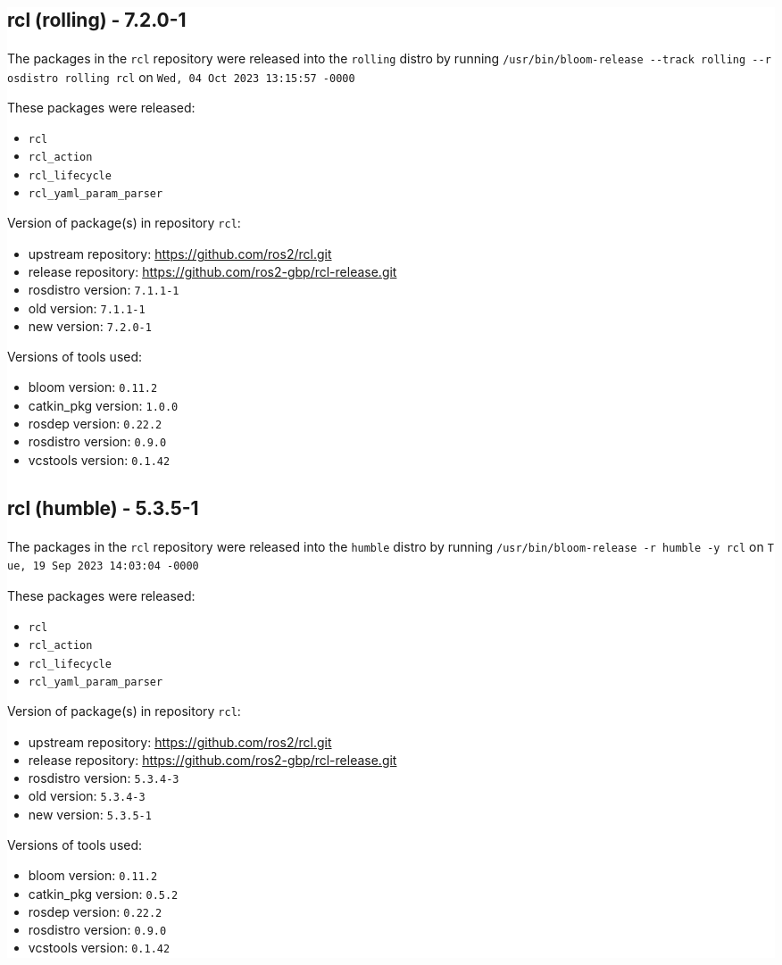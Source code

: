 ## rcl (rolling) - 7.2.0-1

The packages in the `rcl` repository were released into the `rolling` distro by running `/usr/bin/bloom-release --track rolling --rosdistro rolling rcl` on `Wed, 04 Oct 2023 13:15:57 -0000`

These packages were released:
- `rcl`
- `rcl_action`
- `rcl_lifecycle`
- `rcl_yaml_param_parser`

Version of package(s) in repository `rcl`:

- upstream repository: https://github.com/ros2/rcl.git
- release repository: https://github.com/ros2-gbp/rcl-release.git
- rosdistro version: `7.1.1-1`
- old version: `7.1.1-1`
- new version: `7.2.0-1`

Versions of tools used:

- bloom version: `0.11.2`
- catkin_pkg version: `1.0.0`
- rosdep version: `0.22.2`
- rosdistro version: `0.9.0`
- vcstools version: `0.1.42`


## rcl (humble) - 5.3.5-1

The packages in the `rcl` repository were released into the `humble` distro by running `/usr/bin/bloom-release -r humble -y rcl` on `Tue, 19 Sep 2023 14:03:04 -0000`

These packages were released:
- `rcl`
- `rcl_action`
- `rcl_lifecycle`
- `rcl_yaml_param_parser`

Version of package(s) in repository `rcl`:

- upstream repository: https://github.com/ros2/rcl.git
- release repository: https://github.com/ros2-gbp/rcl-release.git
- rosdistro version: `5.3.4-3`
- old version: `5.3.4-3`
- new version: `5.3.5-1`

Versions of tools used:

- bloom version: `0.11.2`
- catkin_pkg version: `0.5.2`
- rosdep version: `0.22.2`
- rosdistro version: `0.9.0`
- vcstools version: `0.1.42`

